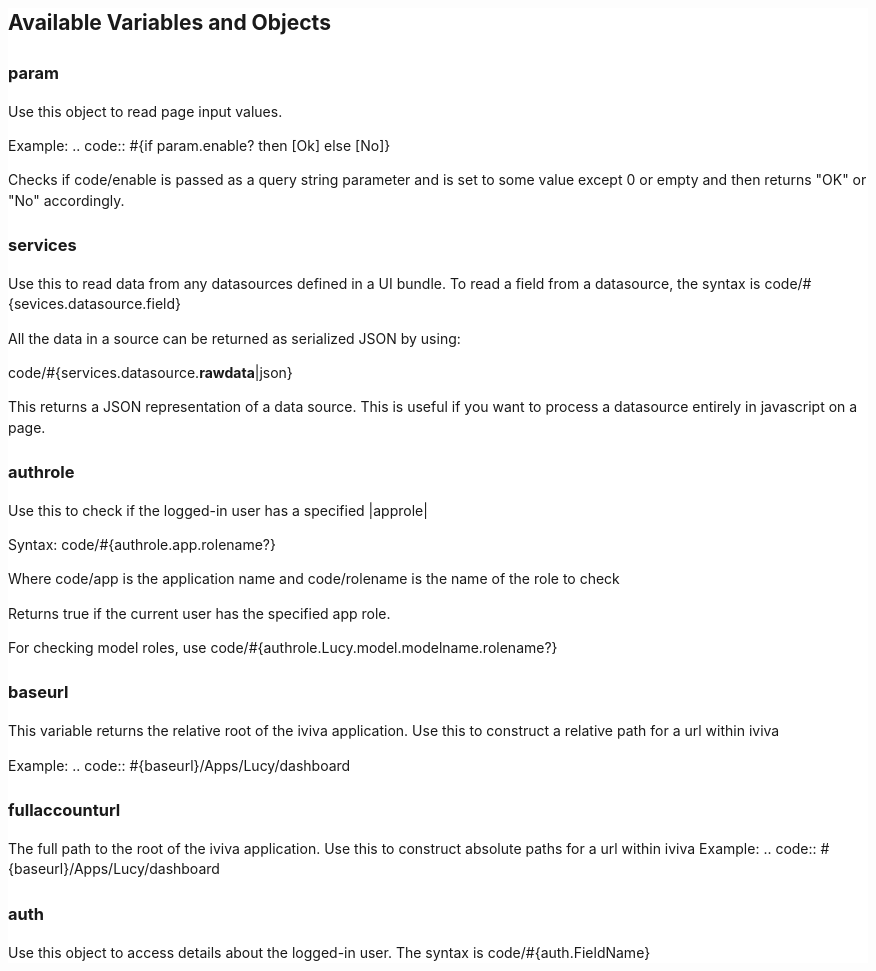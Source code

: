 ## Available Variables and Objects

### param
Use this object to read page input values.

Example:
.. code::
    #{if param.enable? then [Ok] else [No]}

Checks if code/enable is passed as a query string parameter and is set to some value except 0 or empty and then returns "OK" or "No" accordingly.

### services
Use this to read data from any datasources defined in a UI bundle.
To read a field from a datasource, the syntax is code/#{sevices.datasource.field}

All the data in a source can be returned as serialized JSON by using:

code/#{services.datasource.__rawdata__|json}

This returns a JSON representation of a data source.
This is useful if you want to process a datasource entirely in javascript on a page.


### authrole
Use this to check if the logged-in user has a specified |approle|

Syntax: code/#{authrole.app.rolename?}

Where code/app is the application name and code/rolename is the name of the role to check

Returns true if the current user has the specified app role.

For checking model roles, use code/#{authrole.Lucy.model.modelname.rolename?}

### baseurl
This variable returns the relative root of the iviva application.
Use this to construct a relative path for a url within iviva

Example:
.. code::
    #{baseurl}/Apps/Lucy/dashboard

### fullaccounturl
The full path to the root of the iviva application.
Use this to construct absolute paths for a url within iviva
Example:
.. code::
    #{baseurl}/Apps/Lucy/dashboard


### auth
Use this object to access details about the logged-in user.
The syntax is code/#{auth.FieldName}
